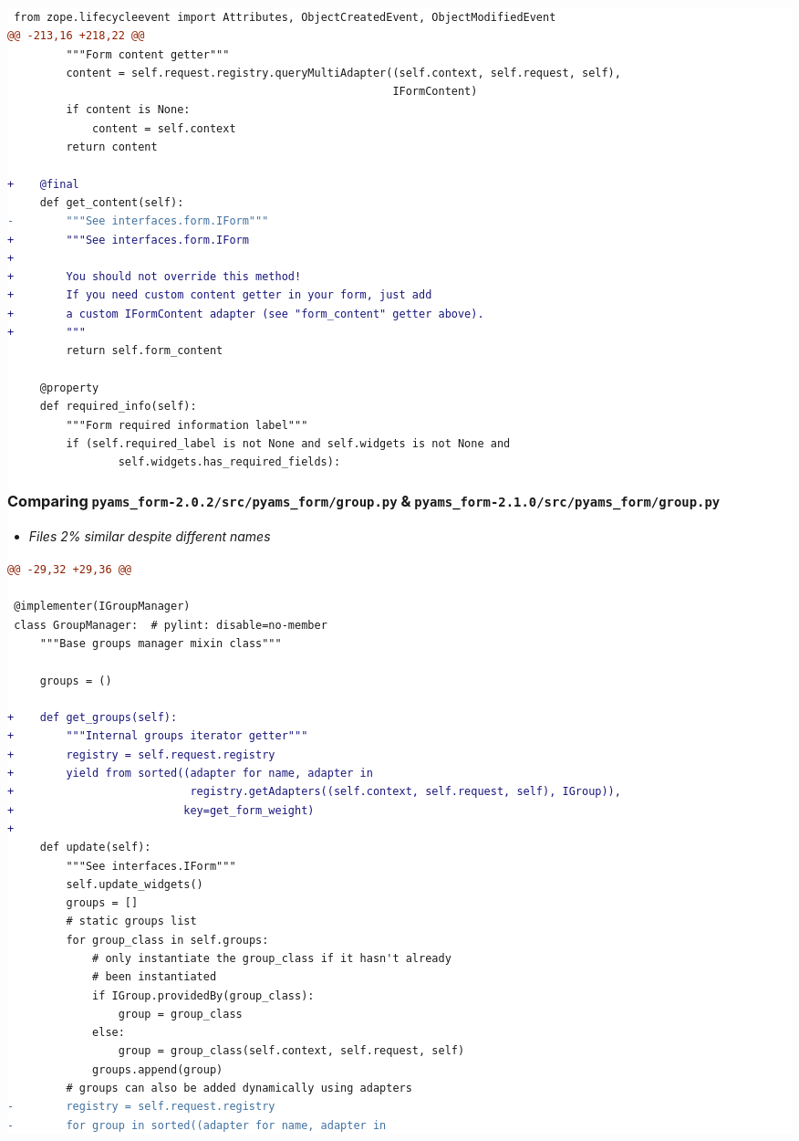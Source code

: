 ```diff
 from zope.lifecycleevent import Attributes, ObjectCreatedEvent, ObjectModifiedEvent
@@ -213,16 +218,22 @@
         """Form content getter"""
         content = self.request.registry.queryMultiAdapter((self.context, self.request, self),
                                                           IFormContent)
         if content is None:
             content = self.context
         return content
 
+    @final
     def get_content(self):
-        """See interfaces.form.IForm"""
+        """See interfaces.form.IForm
+
+        You should not override this method!
+        If you need custom content getter in your form, just add
+        a custom IFormContent adapter (see "form_content" getter above).
+        """
         return self.form_content
 
     @property
     def required_info(self):
         """Form required information label"""
         if (self.required_label is not None and self.widgets is not None and
                 self.widgets.has_required_fields):
```

### Comparing `pyams_form-2.0.2/src/pyams_form/group.py` & `pyams_form-2.1.0/src/pyams_form/group.py`

 * *Files 2% similar despite different names*

```diff
@@ -29,32 +29,36 @@
 
 @implementer(IGroupManager)
 class GroupManager:  # pylint: disable=no-member
     """Base groups manager mixin class"""
 
     groups = ()
 
+    def get_groups(self):
+        """Internal groups iterator getter"""
+        registry = self.request.registry
+        yield from sorted((adapter for name, adapter in
+                           registry.getAdapters((self.context, self.request, self), IGroup)),
+                          key=get_form_weight)
+
     def update(self):
         """See interfaces.IForm"""
         self.update_widgets()
         groups = []
         # static groups list
         for group_class in self.groups:
             # only instantiate the group_class if it hasn't already
             # been instantiated
             if IGroup.providedBy(group_class):
                 group = group_class
             else:
                 group = group_class(self.context, self.request, self)
             groups.append(group)
         # groups can also be added dynamically using adapters
-        registry = self.request.registry
-        for group in sorted((adapter for name, adapter in
```